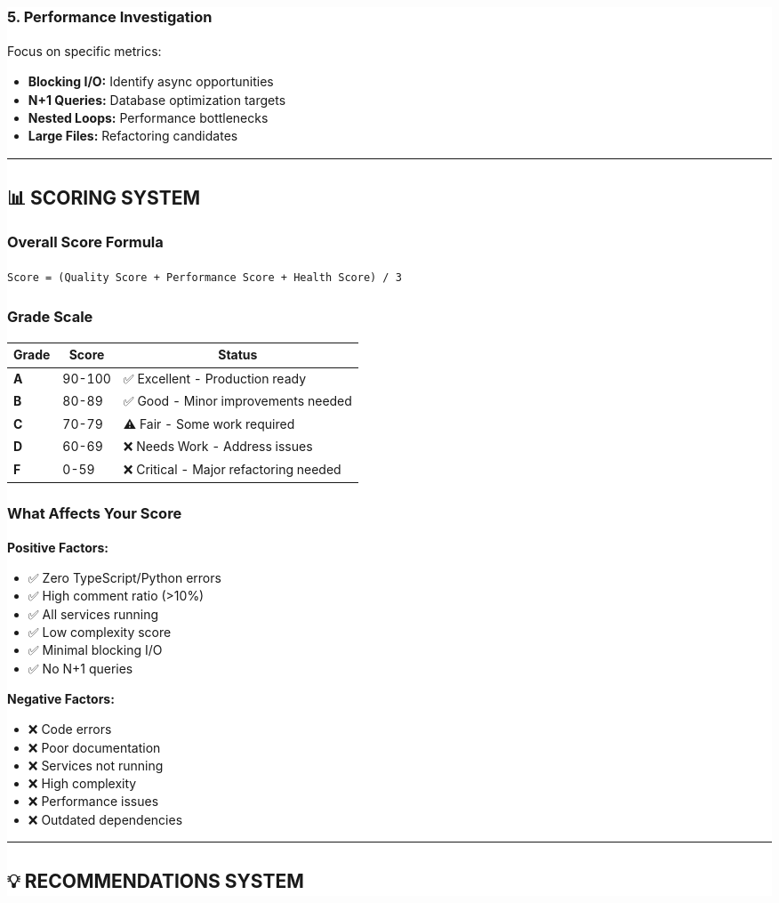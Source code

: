 ### 5. Performance Investigation
Focus on specific metrics:
- **Blocking I/O:** Identify async opportunities
- **N+1 Queries:** Database optimization targets
- **Nested Loops:** Performance bottlenecks
- **Large Files:** Refactoring candidates

---

## 📊 SCORING SYSTEM

### Overall Score Formula
```
Score = (Quality Score + Performance Score + Health Score) / 3
```

### Grade Scale
| Grade | Score | Status |
|-------|-------|--------|
| **A** | 90-100 | ✅ Excellent - Production ready |
| **B** | 80-89 | ✅ Good - Minor improvements needed |
| **C** | 70-79 | ⚠️ Fair - Some work required |
| **D** | 60-69 | ❌ Needs Work - Address issues |
| **F** | 0-59 | ❌ Critical - Major refactoring needed |

### What Affects Your Score

**Positive Factors:**
- ✅ Zero TypeScript/Python errors
- ✅ High comment ratio (>10%)
- ✅ All services running
- ✅ Low complexity score
- ✅ Minimal blocking I/O
- ✅ No N+1 queries

**Negative Factors:**
- ❌ Code errors
- ❌ Poor documentation
- ❌ Services not running
- ❌ High complexity
- ❌ Performance issues
- ❌ Outdated dependencies

---

## 💡 RECOMMENDATIONS SYSTEM

